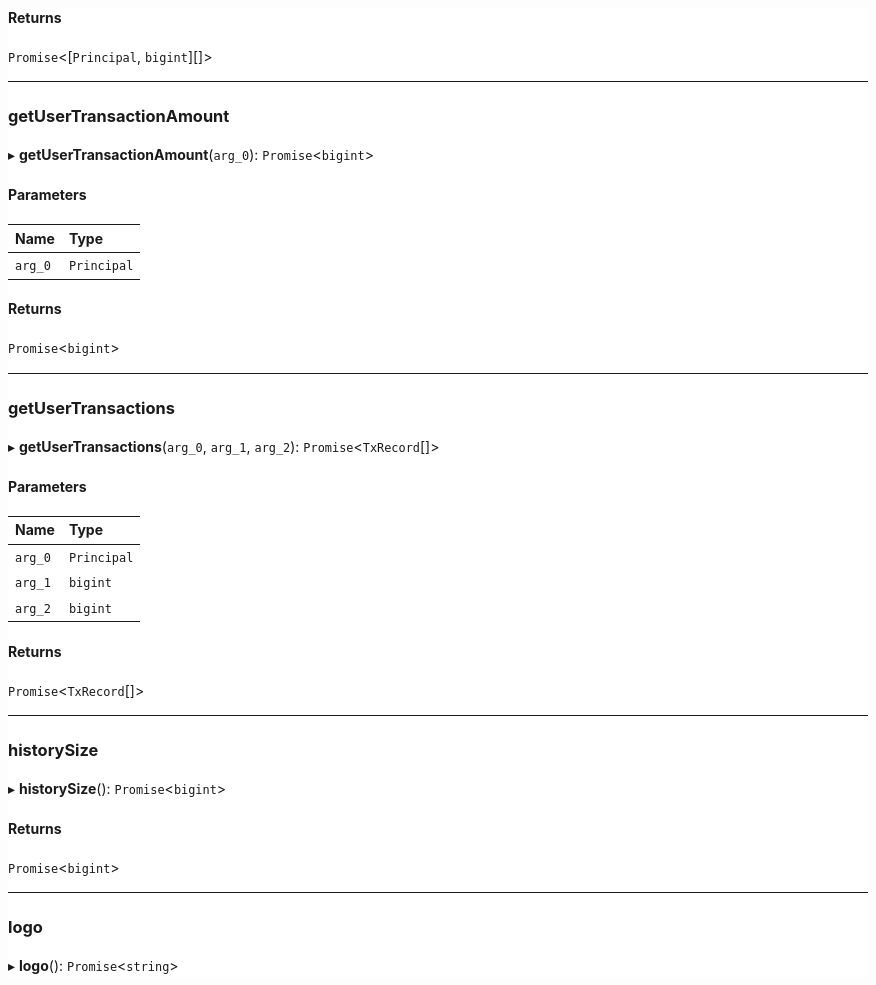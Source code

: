 #### Returns

`Promise`<[`Principal`, `bigint`][]\>

___

### getUserTransactionAmount

▸ **getUserTransactionAmount**(`arg_0`): `Promise`<`bigint`\>

#### Parameters

| Name | Type |
| :------ | :------ |
| `arg_0` | `Principal` |

#### Returns

`Promise`<`bigint`\>

___

### getUserTransactions

▸ **getUserTransactions**(`arg_0`, `arg_1`, `arg_2`): `Promise`<`TxRecord`[]\>

#### Parameters

| Name | Type |
| :------ | :------ |
| `arg_0` | `Principal` |
| `arg_1` | `bigint` |
| `arg_2` | `bigint` |

#### Returns

`Promise`<`TxRecord`[]\>

___

### historySize

▸ **historySize**(): `Promise`<`bigint`\>

#### Returns

`Promise`<`bigint`\>

___

### logo

▸ **logo**(): `Promise`<`string`\>

